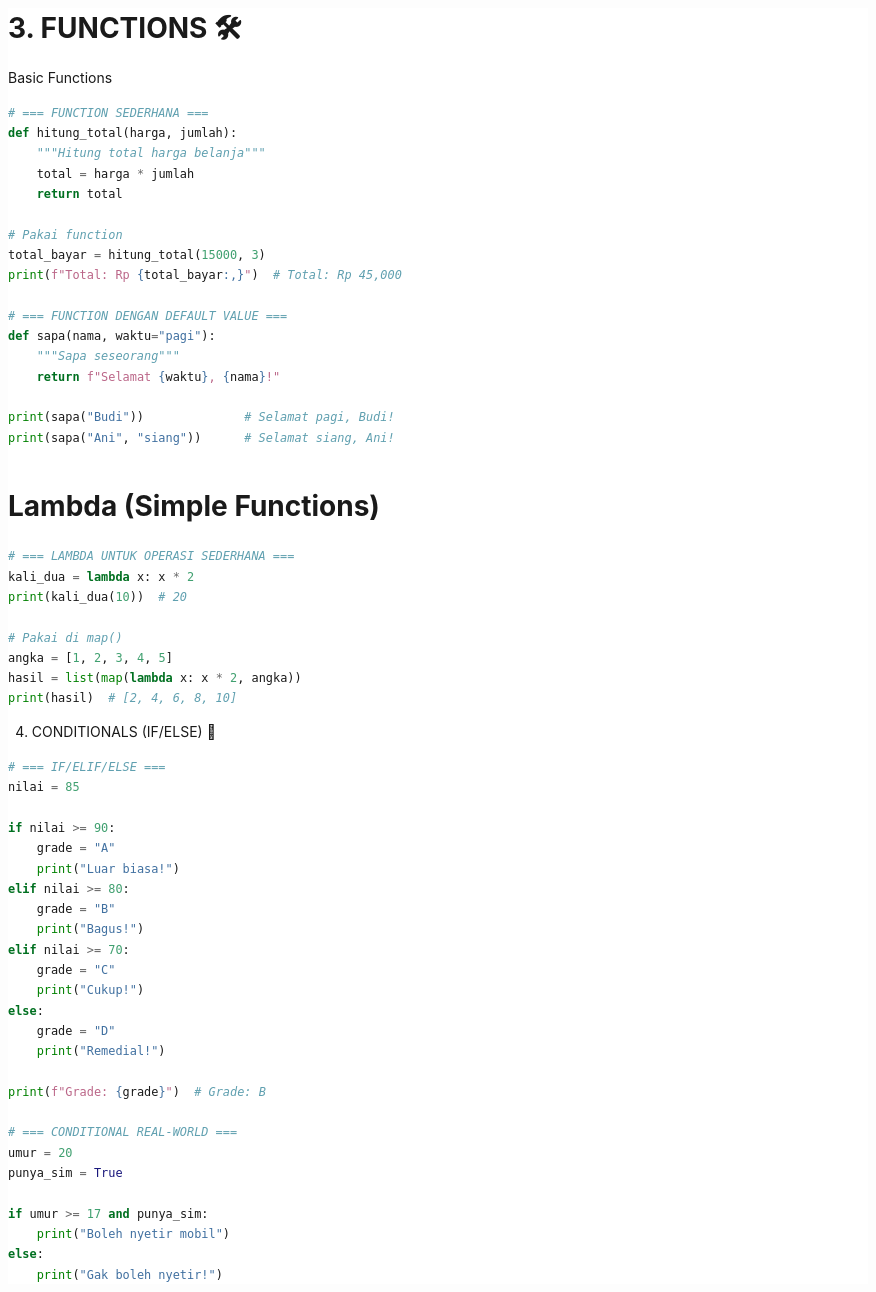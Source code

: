 # 3. FUNCTIONS 🛠️
Basic Functions
```python
# === FUNCTION SEDERHANA ===
def hitung_total(harga, jumlah):
    """Hitung total harga belanja"""
    total = harga * jumlah
    return total

# Pakai function
total_bayar = hitung_total(15000, 3)
print(f"Total: Rp {total_bayar:,}")  # Total: Rp 45,000

# === FUNCTION DENGAN DEFAULT VALUE ===
def sapa(nama, waktu="pagi"):
    """Sapa seseorang"""
    return f"Selamat {waktu}, {nama}!"

print(sapa("Budi"))              # Selamat pagi, Budi!
print(sapa("Ani", "siang"))      # Selamat siang, Ani!
```

# Lambda (Simple Functions)
```python
# === LAMBDA UNTUK OPERASI SEDERHANA ===
kali_dua = lambda x: x * 2
print(kali_dua(10))  # 20

# Pakai di map()
angka = [1, 2, 3, 4, 5]
hasil = list(map(lambda x: x * 2, angka))
print(hasil)  # [2, 4, 6, 8, 10]
```

4. CONDITIONALS (IF/ELSE) 🤔
```python
# === IF/ELIF/ELSE ===
nilai = 85

if nilai >= 90:
    grade = "A"
    print("Luar biasa!")
elif nilai >= 80:
    grade = "B" 
    print("Bagus!")
elif nilai >= 70:
    grade = "C"
    print("Cukup!")
else:
    grade = "D"
    print("Remedial!")

print(f"Grade: {grade}")  # Grade: B

# === CONDITIONAL REAL-WORLD ===
umur = 20
punya_sim = True

if umur >= 17 and punya_sim:
    print("Boleh nyetir mobil")
else:
    print("Gak boleh nyetir!")
```